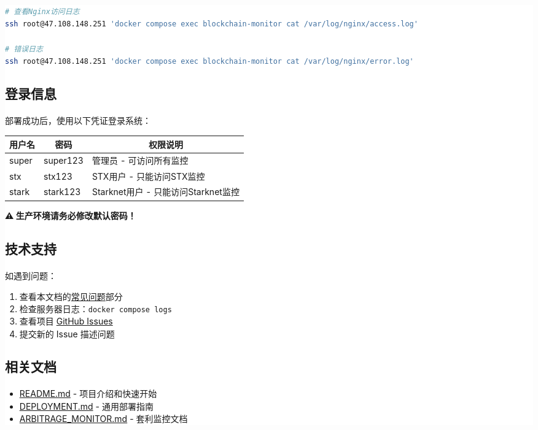 ```bash
# 查看Nginx访问日志
ssh root@47.108.148.251 'docker compose exec blockchain-monitor cat /var/log/nginx/access.log'

# 错误日志
ssh root@47.108.148.251 'docker compose exec blockchain-monitor cat /var/log/nginx/error.log'
```

## 登录信息

部署成功后，使用以下凭证登录系统：

| 用户名 | 密码 | 权限说明 |
|--------|------|----------|
| super | super123 | 管理员 - 可访问所有监控 |
| stx | stx123 | STX用户 - 只能访问STX监控 |
| stark | stark123 | Starknet用户 - 只能访问Starknet监控 |

**⚠️ 生产环境请务必修改默认密码！**

## 技术支持

如遇到问题：

1. 查看本文档的[常见问题](#常见问题)部分
2. 检查服务器日志：`docker compose logs`
3. 查看项目 [GitHub Issues](https://github.com/mumugogoing/blockchain-monitor/issues)
4. 提交新的 Issue 描述问题

## 相关文档

- [README.md](./README.md) - 项目介绍和快速开始
- [DEPLOYMENT.md](./DEPLOYMENT.md) - 通用部署指南
- [ARBITRAGE_MONITOR.md](./ARBITRAGE_MONITOR.md) - 套利监控文档
